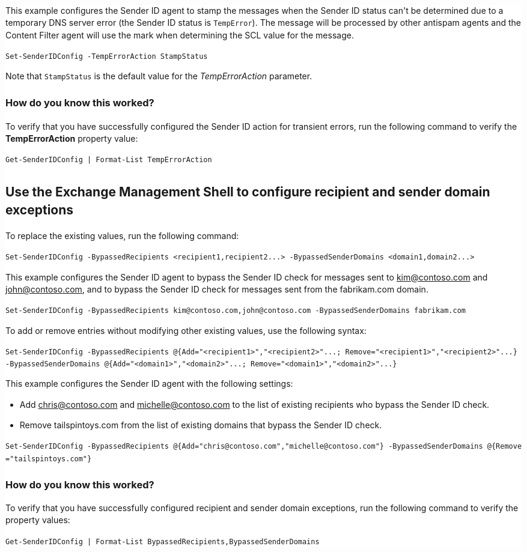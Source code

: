 This example configures the Sender ID agent to stamp the messages when the Sender ID status can't be determined due to a temporary DNS server error (the Sender ID status is `TempError`). The message will be processed by other antispam agents and the Content Filter agent will use the mark when determining the SCL value for the message.

```
Set-SenderIDConfig -TempErrorAction StampStatus
```

Note that `StampStatus` is the default value for the _TempErrorAction_ parameter.

### How do you know this worked?

To verify that you have successfully configured the Sender ID action for transient errors, run the following command to verify the **TempErrorAction** property value:

```
Get-SenderIDConfig | Format-List TempErrorAction
```

## Use the Exchange Management Shell to configure recipient and sender domain exceptions
<a name="ShellExceptions"> </a>

To replace the existing values, run the following command:

```
Set-SenderIDConfig -BypassedRecipients <recipient1,recipient2...> -BypassedSenderDomains <domain1,domain2...>
```

This example configures the Sender ID agent to bypass the Sender ID check for messages sent to kim@contoso.com and john@contoso.com, and to bypass the Sender ID check for messages sent from the fabrikam.com domain.

```
Set-SenderIDConfig -BypassedRecipients kim@contoso.com,john@contoso.com -BypassedSenderDomains fabrikam.com
```

To add or remove entries without modifying other existing values, use the following syntax:

```
Set-SenderIDConfig -BypassedRecipients @{Add="<recipient1>","<recipient2>"...; Remove="<recipient1>","<recipient2>"...} -BypassedSenderDomains @{Add="<domain1>","<domain2>"...; Remove="<domain1>","<domain2>"...}
```

This example configures the Sender ID agent with the following settings:

- Add chris@contoso.com and michelle@contoso.com to the list of existing recipients who bypass the Sender ID check.

- Remove tailspintoys.com from the list of existing domains that bypass the Sender ID check.

```
Set-SenderIDConfig -BypassedRecipients @{Add="chris@contoso.com","michelle@contoso.com"} -BypassedSenderDomains @{Remove="tailspintoys.com"}
```

### How do you know this worked?

To verify that you have successfully configured recipient and sender domain exceptions, run the following command to verify the property values:

```
Get-SenderIDConfig | Format-List BypassedRecipients,BypassedSenderDomains
```



